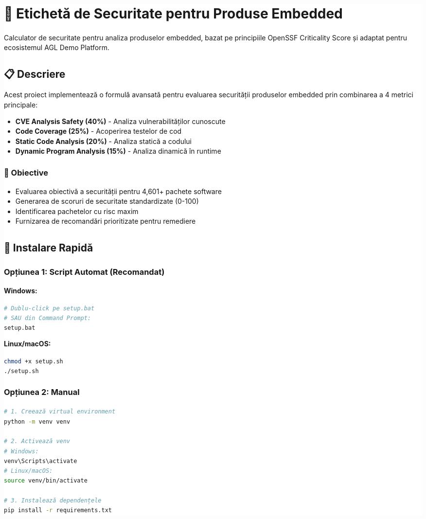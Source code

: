 # 🔐 Etichetă de Securitate pentru Produse Embedded

Calculator de securitate pentru analiza produselor embedded, bazat pe principiile OpenSSF Criticality Score și adaptat pentru ecosistemul AGL Demo Platform.

## 📋 Descriere

Acest proiect implementează o formulă avansată pentru evaluarea securității produselor embedded prin combinarea a 4 metrici principale:

- **CVE Analysis Safety (40%)** - Analiza vulnerabilităților cunoscute
- **Code Coverage (25%)** - Acoperirea testelor de cod
- **Static Code Analysis (20%)** - Analiza statică a codului
- **Dynamic Program Analysis (15%)** - Analiza dinamică în runtime

### 🎯 Obiective

- Evaluarea obiectivă a securității pentru 4,601+ pachete software
- Generarea de scoruri de securitate standardizate (0-100)
- Identificarea pachetelor cu risc maxim
- Furnizarea de recomandări prioritizate pentru remediere

## 🚀 Instalare Rapidă

### Opțiunea 1: Script Automat (Recomandat)

**Windows:**
```bash
# Dublu-click pe setup.bat
# SAU din Command Prompt:
setup.bat
```

**Linux/macOS:**
```bash
chmod +x setup.sh
./setup.sh
```

### Opțiunea 2: Manual

```bash
# 1. Creează virtual environment
python -m venv venv

# 2. Activează venv
# Windows:
venv\Scripts\activate
# Linux/macOS:
source venv/bin/activate

# 3. Instalează dependențele
pip install -r requirements.txt
```
